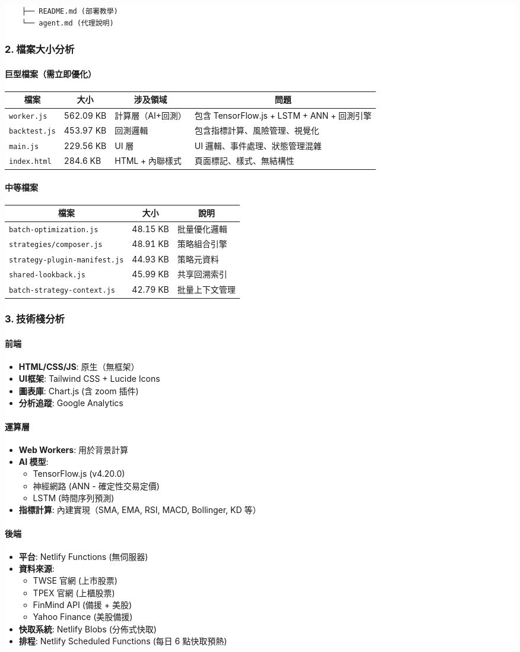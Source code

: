```
    ├── README.md (部署教學)
    └── agent.md (代理說明)
```

### 2. 檔案大小分析

#### 巨型檔案（需立即優化）
| 檔案 | 大小 | 涉及領域 | 問題 |
|------|------|---------|------|
| `worker.js` | 562.09 KB | 計算層（AI+回測） | 包含 TensorFlow.js + LSTM + ANN + 回測引擎 |
| `backtest.js` | 453.97 KB | 回測邏輯 | 包含指標計算、風險管理、視覺化 |
| `main.js` | 229.56 KB | UI 層 | UI 邏輯、事件處理、狀態管理混雜 |
| `index.html` | 284.6 KB | HTML + 內聯樣式 | 頁面標記、樣式、無結構性 |

#### 中等檔案
| 檔案 | 大小 | 說明 |
|------|------|------|
| `batch-optimization.js` | 48.15 KB | 批量優化邏輯 |
| `strategies/composer.js` | 48.91 KB | 策略組合引擎 |
| `strategy-plugin-manifest.js` | 44.93 KB | 策略元資料 |
| `shared-lookback.js` | 45.99 KB | 共享回溯索引 |
| `batch-strategy-context.js` | 42.79 KB | 批量上下文管理 |

### 3. 技術棧分析

#### 前端
- **HTML/CSS/JS**: 原生（無框架）
- **UI框架**: Tailwind CSS + Lucide Icons
- **圖表庫**: Chart.js (含 zoom 插件)
- **分析追蹤**: Google Analytics

#### 運算層
- **Web Workers**: 用於背景計算
- **AI 模型**:
  - TensorFlow.js (v4.20.0)
  - 神經網路 (ANN - 確定性交易定價)
  - LSTM (時間序列預測)
- **指標計算**: 內建實現（SMA, EMA, RSI, MACD, Bollinger, KD 等）

#### 後端
- **平台**: Netlify Functions (無伺服器)
- **資料來源**:
  - TWSE 官網 (上市股票)
  - TPEX 官網 (上櫃股票)
  - FinMind API (備援 + 美股)
  - Yahoo Finance (美股備援)
- **快取系統**: Netlify Blobs (分佈式快取)
- **排程**: Netlify Scheduled Functions (每日 6 點快取預熱)
